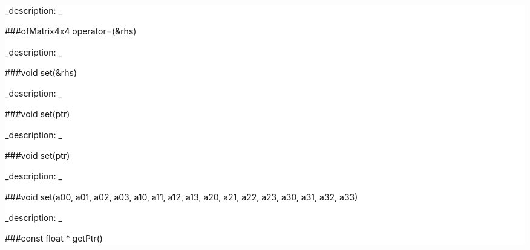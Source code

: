 _description: _









###ofMatrix4x4 operator=(&rhs)



_description: _









###void set(&rhs)



_description: _









###void set(ptr)



_description: _









###void set(ptr)



_description: _









###void set(a00, a01, a02, a03, a10, a11, a12, a13, a20, a21, a22, a23, a30, a31, a32, a33)



_description: _









###const float * getPtr()

